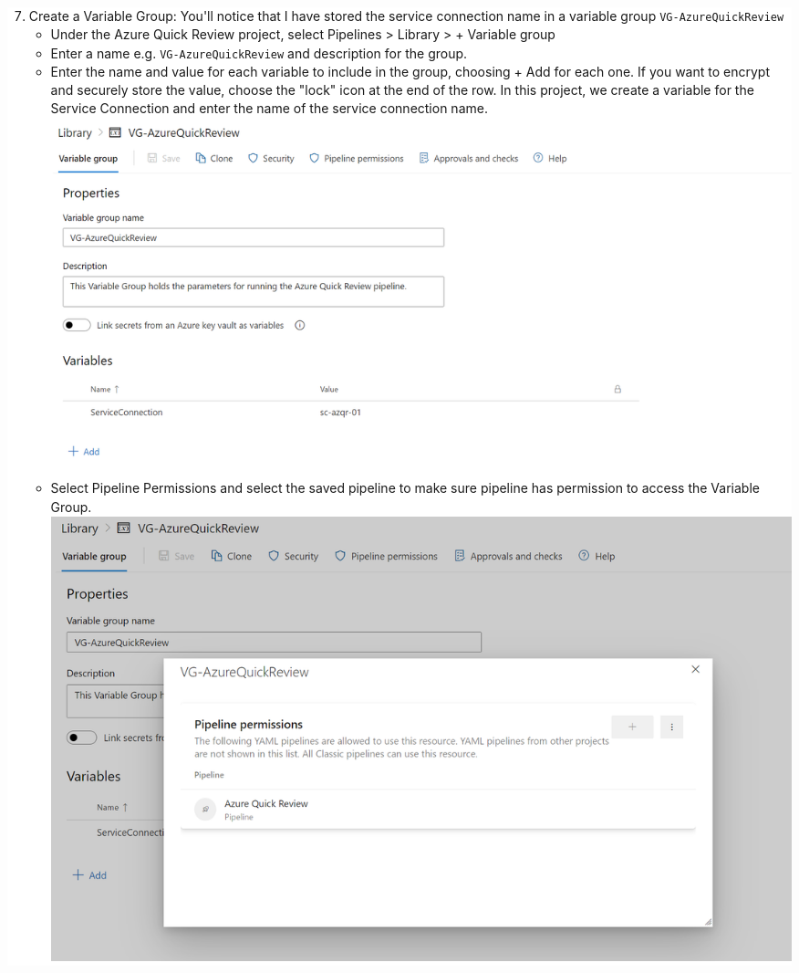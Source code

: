 7. Create a Variable Group: You'll notice that I have stored the service connection name in a variable group `VG-AzureQuickReview`
    - Under the Azure Quick Review project, select Pipelines > Library > + Variable group
    - Enter a name e.g. `VG-AzureQuickReview` and description for the group.
    - Enter the name and value for each variable to include in the group, choosing + Add for each one. If you want to encrypt and securely store the value, choose the "lock" icon at the end of the row. In this project, we create a variable for the Service Connection and enter the name of the service connection name.
        ![ADO-VG](./azure-quick-review/azdo_yml_vg_0.png)
    - Select Pipeline Permissions and select the saved pipeline to make sure pipeline has permission to access the Variable Group.
        ![ADO-VG](./azure-quick-review/azdo_yml_vg_2.png)
